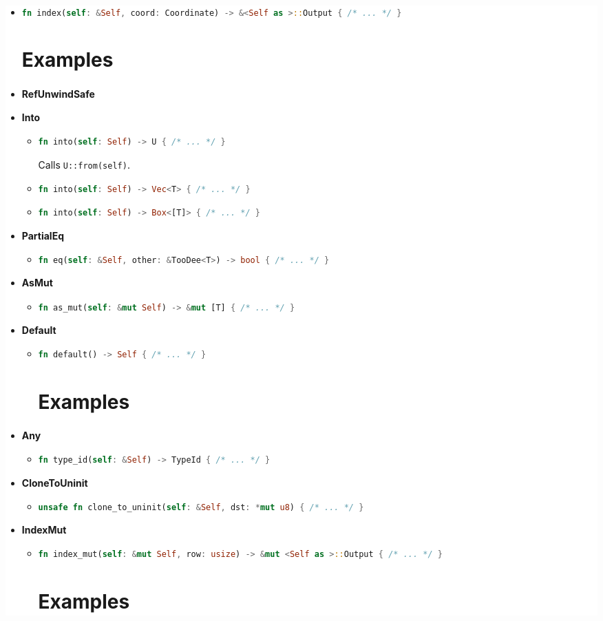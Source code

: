   - ```rust
    fn index(self: &Self, coord: Coordinate) -> &<Self as >::Output { /* ... */ }
    ```
    # Examples

- **RefUnwindSafe**
- **Into**
  - ```rust
    fn into(self: Self) -> U { /* ... */ }
    ```
    Calls `U::from(self)`.

  - ```rust
    fn into(self: Self) -> Vec<T> { /* ... */ }
    ```

  - ```rust
    fn into(self: Self) -> Box<[T]> { /* ... */ }
    ```

- **PartialEq**
  - ```rust
    fn eq(self: &Self, other: &TooDee<T>) -> bool { /* ... */ }
    ```

- **AsMut**
  - ```rust
    fn as_mut(self: &mut Self) -> &mut [T] { /* ... */ }
    ```

- **Default**
  - ```rust
    fn default() -> Self { /* ... */ }
    ```
    # Examples

- **Any**
  - ```rust
    fn type_id(self: &Self) -> TypeId { /* ... */ }
    ```

- **CloneToUninit**
  - ```rust
    unsafe fn clone_to_uninit(self: &Self, dst: *mut u8) { /* ... */ }
    ```

- **IndexMut**
  - ```rust
    fn index_mut(self: &mut Self, row: usize) -> &mut <Self as >::Output { /* ... */ }
    ```
    # Examples
